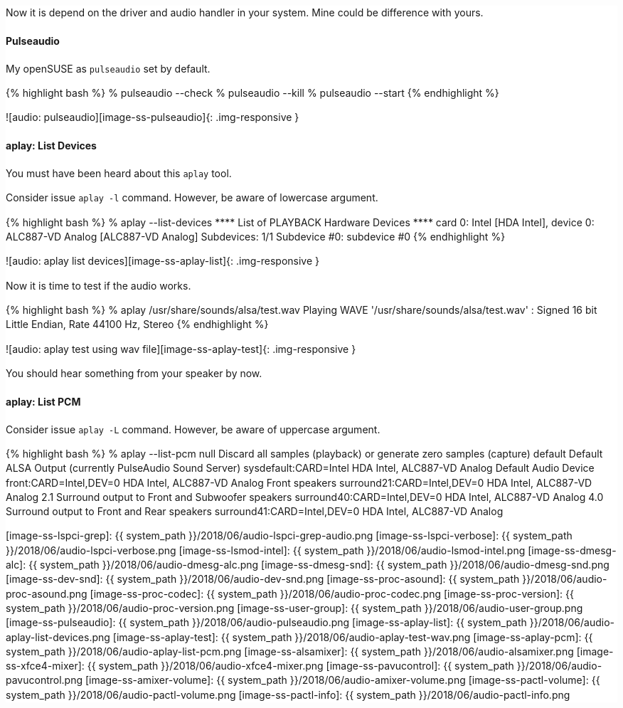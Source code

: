 Now it is depend on the driver and audio handler in your system.
Mine could be difference with yours.

#### Pulseaudio

My openSUSE as <code>pulseaudio</code> set by default.

{% highlight bash %}
% pulseaudio --check
% pulseaudio --kill
% pulseaudio --start
{% endhighlight %}

![audio: pulseaudio][image-ss-pulseaudio]{: .img-responsive }

#### aplay: List Devices

You must have been heard about this <code>aplay</code> tool.

Consider issue <code>aplay -l</code> command.
However, be aware of lowercase argument.

{% highlight bash %}
% aplay --list-devices
**** List of PLAYBACK Hardware Devices ****
card 0: Intel [HDA Intel], device 0: ALC887-VD Analog [ALC887-VD Analog]
  Subdevices: 1/1
  Subdevice #0: subdevice #0
{% endhighlight %}

![audio: aplay list devices][image-ss-aplay-list]{: .img-responsive }

Now it is time to test if the audio works.

{% highlight bash %}
% aplay /usr/share/sounds/alsa/test.wav
Playing WAVE '/usr/share/sounds/alsa/test.wav' : Signed 16 bit Little Endian, Rate 44100 Hz, Stereo
{% endhighlight %}

![audio: aplay test using wav file][image-ss-aplay-test]{: .img-responsive }

You should hear something from your speaker by now.

#### aplay: List PCM

Consider issue <code>aplay -L</code> command.
However, be aware of uppercase argument.

{% highlight bash %}
% aplay --list-pcm
null
    Discard all samples (playback) or generate zero samples (capture)
default
    Default ALSA Output (currently PulseAudio Sound Server)
sysdefault:CARD=Intel
    HDA Intel, ALC887-VD Analog
    Default Audio Device
front:CARD=Intel,DEV=0
    HDA Intel, ALC887-VD Analog
    Front speakers
surround21:CARD=Intel,DEV=0
    HDA Intel, ALC887-VD Analog
    2.1 Surround output to Front and Subwoofer speakers
surround40:CARD=Intel,DEV=0
    HDA Intel, ALC887-VD Analog
    4.0 Surround output to Front and Rear speakers
surround41:CARD=Intel,DEV=0
    HDA Intel, ALC887-VD Analog

[//]: <> ( -- -- -- links below -- -- -- )
[image-ss-lspci-grep]:    {{ system_path }}/2018/06/audio-lspci-grep-audio.png
[image-ss-lspci-verbose]: {{ system_path }}/2018/06/audio-lspci-verbose.png
[image-ss-lsmod-intel]:   {{ system_path }}/2018/06/audio-lsmod-intel.png
[image-ss-dmesg-alc]:     {{ system_path }}/2018/06/audio-dmesg-alc.png
[image-ss-dmesg-snd]:     {{ system_path }}/2018/06/audio-dmesg-snd.png
[image-ss-dev-snd]:       {{ system_path }}/2018/06/audio-dev-snd.png
[image-ss-proc-asound]:   {{ system_path }}/2018/06/audio-proc-asound.png
[image-ss-proc-codec]:    {{ system_path }}/2018/06/audio-proc-codec.png
[image-ss-proc-version]:  {{ system_path }}/2018/06/audio-proc-version.png
[image-ss-user-group]:    {{ system_path }}/2018/06/audio-user-group.png
[image-ss-pulseaudio]:    {{ system_path }}/2018/06/audio-pulseaudio.png
[image-ss-aplay-list]:    {{ system_path }}/2018/06/audio-aplay-list-devices.png
[image-ss-aplay-test]:    {{ system_path }}/2018/06/audio-aplay-test-wav.png
[image-ss-aplay-pcm]:     {{ system_path }}/2018/06/audio-aplay-list-pcm.png
[image-ss-alsamixer]:     {{ system_path }}/2018/06/audio-alsamixer.png
[image-ss-xfce4-mixer]:   {{ system_path }}/2018/06/audio-xfce4-mixer.png
[image-ss-pavucontrol]:   {{ system_path }}/2018/06/audio-pavucontrol.png
[image-ss-amixer-volume]: {{ system_path }}/2018/06/audio-amixer-volume.png
[image-ss-pactl-volume]:  {{ system_path }}/2018/06/audio-pactl-volume.png
[image-ss-pactl-info]:    {{ system_path }}/2018/06/audio-pactl-info.png